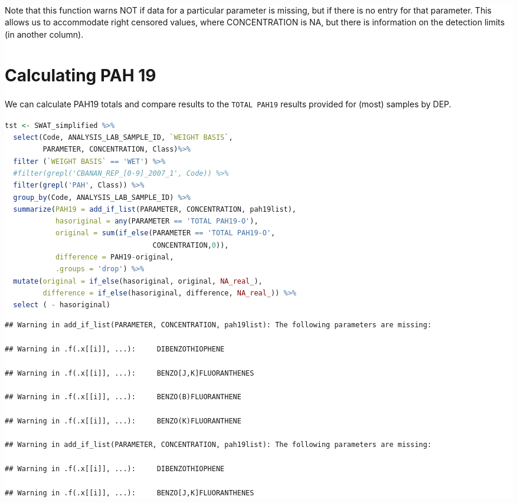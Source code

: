 Note that this function warns NOT if data for a particular parameter is
missing, but if there is no entry for that parameter. This allows us to
accommodate right censored values, where CONCENTRATION is NA, but there
is information on the detection limits (in another column).

# Calculating PAH 19

We can calculate PAH19 totals and compare results to the `TOTAL PAH19`
results provided for (most) samples by DEP.

``` r
tst <- SWAT_simplified %>%
  select(Code, ANALYSIS_LAB_SAMPLE_ID, `WEIGHT BASIS`,
         PARAMETER, CONCENTRATION, Class)%>%
  filter (`WEIGHT BASIS` == 'WET') %>%
  #filter(grepl('CBANAN_REP_[0-9]_2007_1', Code)) %>%
  filter(grepl('PAH', Class)) %>%
  group_by(Code, ANALYSIS_LAB_SAMPLE_ID) %>%
  summarize(PAH19 = add_if_list(PARAMETER, CONCENTRATION, pah19list),
            hasoriginal = any(PARAMETER == 'TOTAL PAH19-O'),
            original = sum(if_else(PARAMETER == 'TOTAL PAH19-O',
                                   CONCENTRATION,0)),
            difference = PAH19-original,
            .groups = 'drop') %>%
  mutate(original = if_else(hasoriginal, original, NA_real_),
         difference = if_else(hasoriginal, difference, NA_real_)) %>%
  select ( - hasoriginal)
```

    ## Warning in add_if_list(PARAMETER, CONCENTRATION, pah19list): The following parameters are missing:

    ## Warning in .f(.x[[i]], ...):     DIBENZOTHIOPHENE

    ## Warning in .f(.x[[i]], ...):     BENZO[J,K]FLUORANTHENES

    ## Warning in .f(.x[[i]], ...):     BENZO(B)FLUORANTHENE

    ## Warning in .f(.x[[i]], ...):     BENZO(K)FLUORANTHENE

    ## Warning in add_if_list(PARAMETER, CONCENTRATION, pah19list): The following parameters are missing:

    ## Warning in .f(.x[[i]], ...):     DIBENZOTHIOPHENE

    ## Warning in .f(.x[[i]], ...):     BENZO[J,K]FLUORANTHENES
